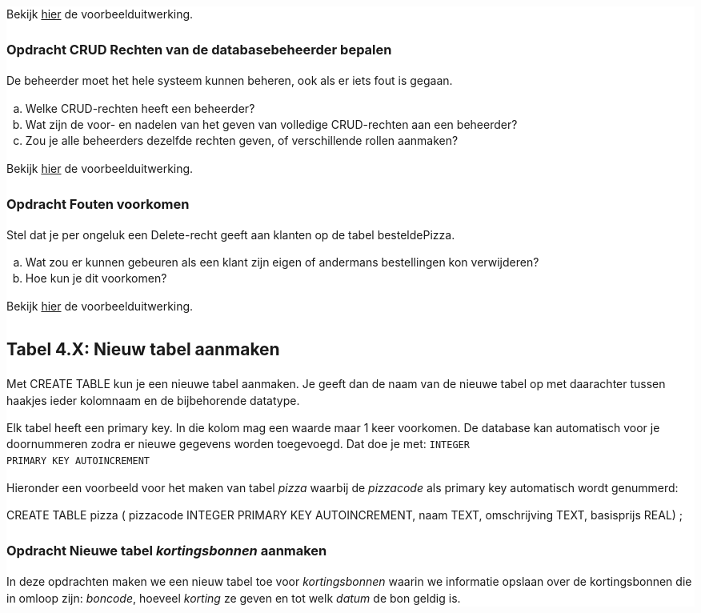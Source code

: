 <p>Bekijk <a href="https://rweeda.github.io/PythonIA/docs/IA_sql_oplossingen.html#opgave313" target="_blank">hier</a> de voorbeelduitwerking.</p>


### Opdracht CRUD Rechten van de databasebeheerder bepalen
De beheerder moet het hele systeem kunnen beheren, ook als er iets fout is gegaan.
<ol style="list-style-type: lower-alpha">
<li>Welke CRUD-rechten heeft een beheerder?
<li>Wat zijn de voor- en nadelen van het geven van volledige CRUD-rechten aan een beheerder?
<li>Zou je alle beheerders dezelfde rechten geven, of verschillende rollen aanmaken?
</ol>

<p>Bekijk <a href="https://rweeda.github.io/PythonIA/docs/IA_sql_oplossingen.html#opgave313" target="_blank">hier</a> de voorbeelduitwerking.</p>


### Opdracht Fouten voorkomen
Stel dat je per ongeluk een Delete-recht geeft aan klanten op de tabel besteldePizza.

<ol style="list-style-type: lower-alpha">
<li>Wat zou er kunnen gebeuren als een klant zijn eigen of andermans bestellingen kon verwijderen?
<li>Hoe kun je dit voorkomen?
</ol>

<p>Bekijk <a href="https://rweeda.github.io/PythonIA/docs/IA_sql_oplossingen.html#opgave313" target="_blank">hier</a> de voorbeelduitwerking.</p>



## Tabel 4.X: Nieuw tabel aanmaken

Met CREATE TABLE kun je een nieuwe tabel aanmaken. Je geeft dan de naam van de nieuwe tabel op met daarachter tussen haakjes ieder kolomnaam en de bijbehorende datatype.

Elk tabel heeft een primary key. In die kolom mag een waarde maar 1 keer voorkomen. De database kan automatisch voor je doornummeren zodra er nieuwe gegevens worden toegevoegd. Dat doe je met: <code>INTEGER PRIMARY KEY AUTOINCREMENT</code>



Hieronder een voorbeeld voor het maken van tabel <i>pizza</i> waarbij de <i>pizzacode</i> als primary key automatisch wordt genummerd:

CREATE TABLE pizza (
  pizzacode INTEGER PRIMARY KEY AUTOINCREMENT, 
  naam TEXT,
  omschrijving TEXT,
  basisprijs REAL)
  ;
  



### Opdracht Nieuwe tabel <i>kortingsbonnen</i> aanmaken

In deze opdrachten maken we een nieuw tabel toe voor *kortingsbonnen* waarin we informatie opslaan over de kortingsbonnen die in omloop zijn: <i>boncode</i>, hoeveel <i>korting</i> ze geven en tot welk <i>datum</i> de bon geldig is.
